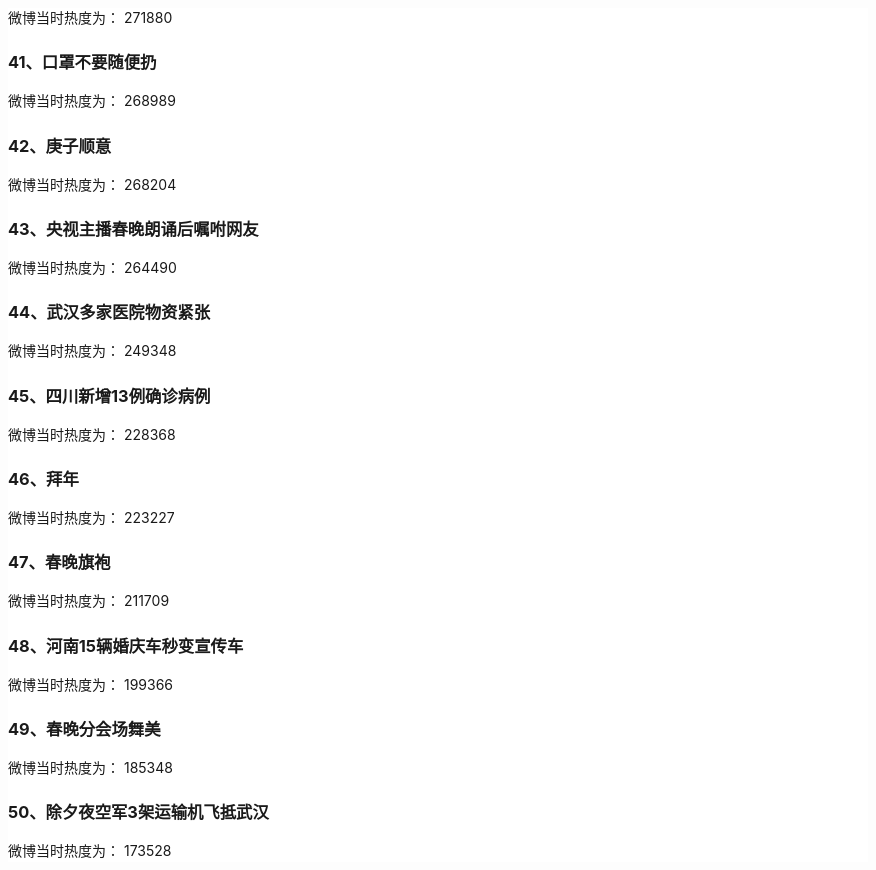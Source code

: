 微博当时热度为： 271880

### 41、口罩不要随便扔

微博当时热度为： 268989

### 42、庚子顺意

微博当时热度为： 268204

### 43、央视主播春晚朗诵后嘱咐网友

微博当时热度为： 264490

### 44、武汉多家医院物资紧张

微博当时热度为： 249348

### 45、四川新增13例确诊病例

微博当时热度为： 228368

### 46、拜年

微博当时热度为： 223227

### 47、春晚旗袍

微博当时热度为： 211709

### 48、河南15辆婚庆车秒变宣传车

微博当时热度为： 199366

### 49、春晚分会场舞美

微博当时热度为： 185348

### 50、除夕夜空军3架运输机飞抵武汉

微博当时热度为： 173528

